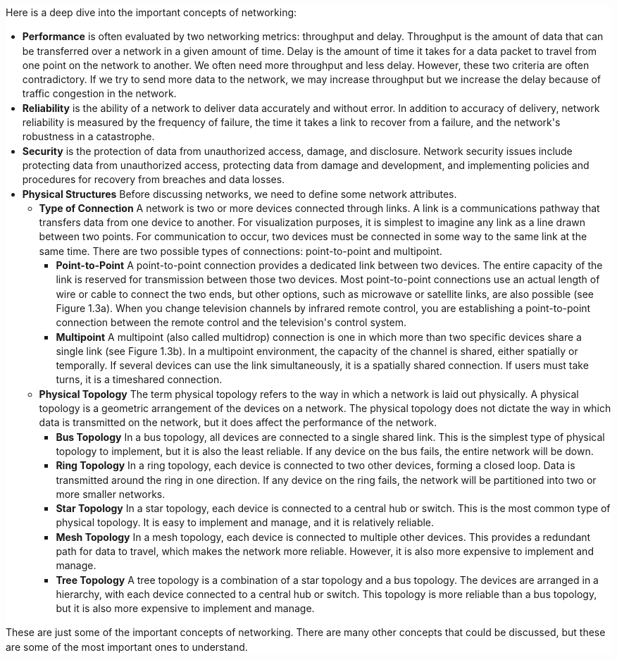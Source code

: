 Here is a deep dive into the important concepts of networking:

* **Performance** is often evaluated by two networking metrics: throughput and delay. Throughput is the amount of data that can be transferred over a network in a given amount of time. Delay is the amount of time it takes for a data packet to travel from one point on the network to another. We often need more throughput and less delay. However, these two criteria are often contradictory. If we try to send more data to the network, we may increase throughput but we increase the delay because of traffic congestion in the network.
* **Reliability** is the ability of a network to deliver data accurately and without error. In addition to accuracy of delivery, network reliability is measured by the frequency of failure, the time it takes a link to recover from a failure, and the network's robustness in a catastrophe.
* **Security** is the protection of data from unauthorized access, damage, and disclosure. Network security issues include protecting data from unauthorized access, protecting data from damage and development, and implementing policies and procedures for recovery from breaches and data losses.
* **Physical Structures** Before discussing networks, we need to define some network attributes.
    * **Type of Connection** A network is two or more devices connected through links. A link is a communications pathway that transfers data from one device to another. For visualization purposes, it is simplest to imagine any link as a line drawn between two points. For communication to occur, two devices must be connected in some way to the same link at the same time. There are two possible types of connections: point-to-point and multipoint.
        * **Point-to-Point** A point-to-point connection provides a dedicated link between two devices. The entire capacity of the link is reserved for transmission between those two devices. Most point-to-point connections use an actual length of wire or cable to connect the two ends, but other options, such as microwave or satellite links, are also possible (see Figure 1.3a). When you change television channels by infrared remote control, you are establishing a point-to-point connection between the remote control and the television's control system.
        * **Multipoint** A multipoint (also called multidrop) connection is one in which more than two specific devices share a single link (see Figure 1.3b). In a multipoint environment, the capacity of the channel is shared, either spatially or temporally. If several devices can use the link simultaneously, it is a spatially shared connection. If users must take turns, it is a timeshared connection.
    * **Physical Topology** The term physical topology refers to the way in which a network is laid out physically. A physical topology is a geometric arrangement of the devices on a network. The physical topology does not dictate the way in which data is transmitted on the network, but it does affect the performance of the network.
        * **Bus Topology** In a bus topology, all devices are connected to a single shared link. This is the simplest type of physical topology to implement, but it is also the least reliable. If any device on the bus fails, the entire network will be down.
        * **Ring Topology** In a ring topology, each device is connected to two other devices, forming a closed loop. Data is transmitted around the ring in one direction. If any device on the ring fails, the network will be partitioned into two or more smaller networks.
        * **Star Topology** In a star topology, each device is connected to a central hub or switch. This is the most common type of physical topology. It is easy to implement and manage, and it is relatively reliable.
        * **Mesh Topology** In a mesh topology, each device is connected to multiple other devices. This provides a redundant path for data to travel, which makes the network more reliable. However, it is also more expensive to implement and manage.
        * **Tree Topology** A tree topology is a combination of a star topology and a bus topology. The devices are arranged in a hierarchy, with each device connected to a central hub or switch. This topology is more reliable than a bus topology, but it is also more expensive to implement and manage.

These are just some of the important concepts of networking. There are many other concepts that could be discussed, but these are some of the most important ones to understand. 
